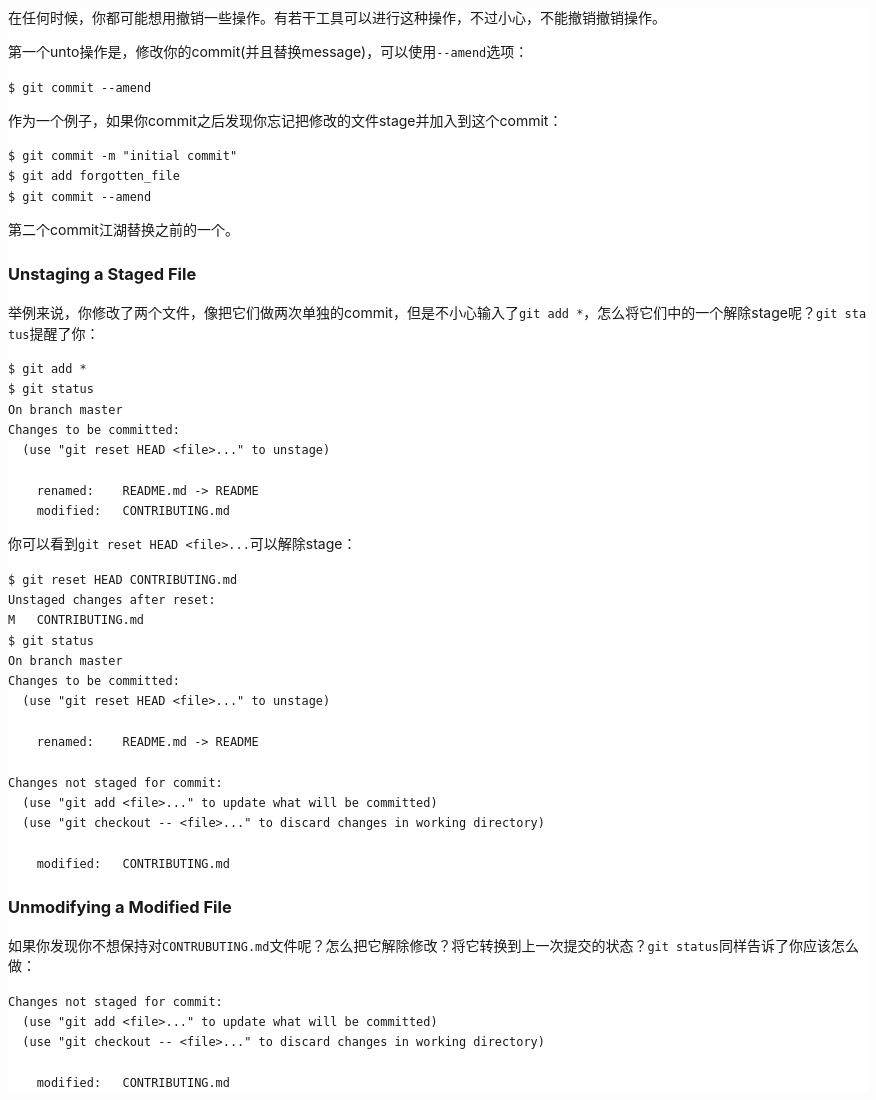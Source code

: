 在任何时候，你都可能想用撤销一些操作。有若干工具可以进行这种操作，不过小心，不能撤销撤销操作。

第一个unto操作是，修改你的commit(并且替换message)，可以使用`--amend`选项：

`$ git commit --amend`

作为一个例子，如果你commit之后发现你忘记把修改的文件stage并加入到这个commit：

```shell
$ git commit -m "initial commit"
$ git add forgotten_file
$ git commit --amend
```

第二个commit江湖替换之前的一个。

### Unstaging a Staged File

举例来说，你修改了两个文件，像把它们做两次单独的commit，但是不小心输入了`git add *`，怎么将它们中的一个解除stage呢？`git status`提醒了你：

```shell
$ git add *
$ git status
On branch master
Changes to be committed:
  (use "git reset HEAD <file>..." to unstage)

    renamed:    README.md -> README
    modified:   CONTRIBUTING.md
```

你可以看到`git reset HEAD <file>...`可以解除stage：

```shell
$ git reset HEAD CONTRIBUTING.md
Unstaged changes after reset:
M	CONTRIBUTING.md
$ git status
On branch master
Changes to be committed:
  (use "git reset HEAD <file>..." to unstage)

    renamed:    README.md -> README

Changes not staged for commit:
  (use "git add <file>..." to update what will be committed)
  (use "git checkout -- <file>..." to discard changes in working directory)

    modified:   CONTRIBUTING.md
```

### Unmodifying a Modified File

如果你发现你不想保持对`CONTRUBUTING.md`文件呢？怎么把它解除修改？将它转换到上一次提交的状态？`git status`同样告诉了你应该怎么做：

```shell
Changes not staged for commit:
  (use "git add <file>..." to update what will be committed)
  (use "git checkout -- <file>..." to discard changes in working directory)

    modified:   CONTRIBUTING.md
```
